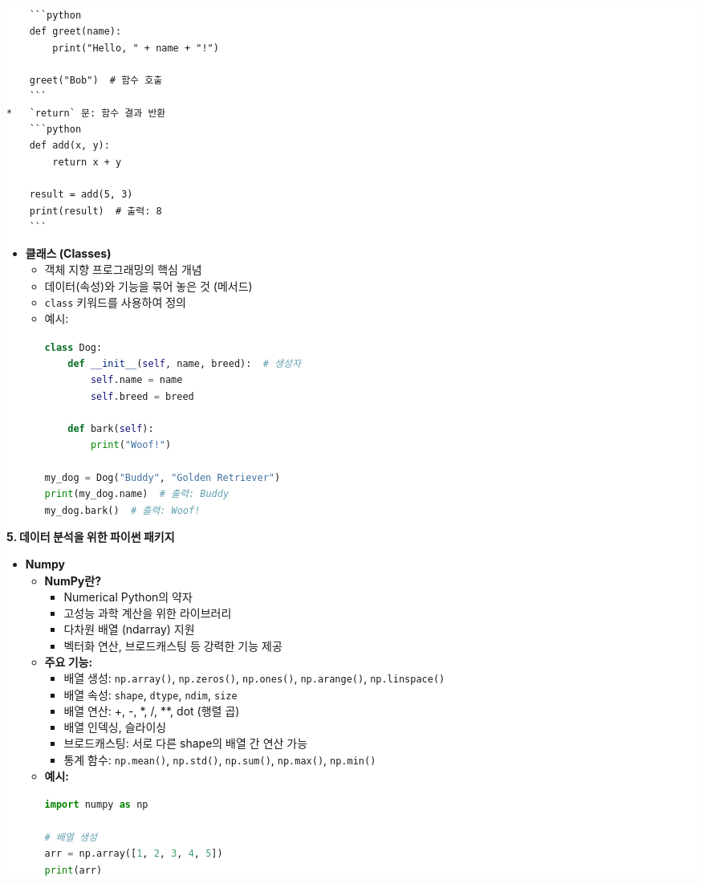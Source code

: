         ```python
        def greet(name):
            print("Hello, " + name + "!")

        greet("Bob")  # 함수 호출
        ```
    *   `return` 문: 함수 결과 반환
        ```python
        def add(x, y):
            return x + y

        result = add(5, 3)
        print(result)  # 출력: 8
        ```
*   **클래스 (Classes)**
    *   객체 지향 프로그래밍의 핵심 개념
    *   데이터(속성)와 기능을 묶어 놓은 것 (메서드)
    *   `class` 키워드를 사용하여 정의
    *   예시:
        ```python
        class Dog:
            def __init__(self, name, breed):  # 생성자
                self.name = name
                self.breed = breed

            def bark(self):
                print("Woof!")

        my_dog = Dog("Buddy", "Golden Retriever")
        print(my_dog.name)  # 출력: Buddy
        my_dog.bark()  # 출력: Woof!
        ```

**5. 데이터 분석을 위한 파이썬 패키지**

*   **Numpy**
    *   **NumPy란?**
        *   Numerical Python의 약자
        *   고성능 과학 계산을 위한 라이브러리
        *   다차원 배열 (ndarray) 지원
        *   벡터화 연산, 브로드캐스팅 등 강력한 기능 제공
    *   **주요 기능:**
        *   배열 생성: `np.array()`, `np.zeros()`, `np.ones()`, `np.arange()`, `np.linspace()`
        *   배열 속성: `shape`, `dtype`, `ndim`, `size`
        *   배열 연산: +, -, *, /, **, dot (행렬 곱)
        *   배열 인덱싱, 슬라이싱
        *   브로드캐스팅: 서로 다른 shape의 배열 간 연산 가능
        *   통계 함수: `np.mean()`, `np.std()`, `np.sum()`, `np.max()`, `np.min()`
    *   **예시:**
        ```python
        import numpy as np

        # 배열 생성
        arr = np.array([1, 2, 3, 4, 5])
        print(arr)
